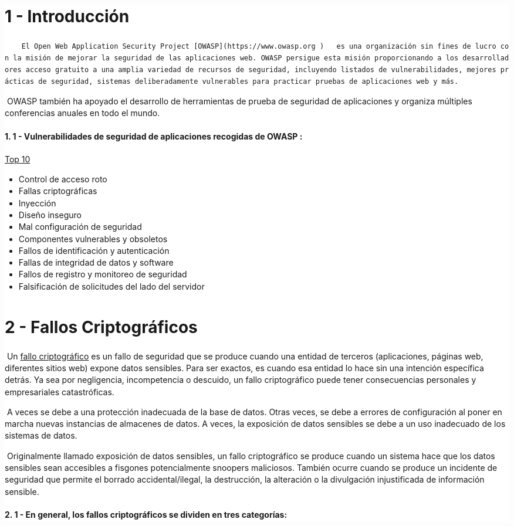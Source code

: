 # 				1 - Introducción

 		El Open Web Application Security Project [OWASP](https://www.owasp.org )   es una organización sin fines de lucro con la misión de mejorar la seguridad de las aplicaciones web. OWASP persigue esta misión proporcionando a los desarrolladores acceso gratuito a una amplia variedad de recursos de seguridad, incluyendo listados de vulnerabilidades, mejores prácticas de seguridad, sistemas deliberadamente vulnerables para practicar pruebas de aplicaciones web y más. 

​		OWASP también ha apoyado el desarrollo de herramientas de prueba de seguridad de aplicaciones y organiza múltiples conferencias anuales en todo el mundo.



#### 1. 1 - Vulnerabilidades de seguridad de aplicaciones recogidas de OWASP :  



[Top 10 ](https://owasp.org/www-project-top-ten) 



- Control de acceso roto
- Fallas criptográficas
- Inyección
- Diseño inseguro
- Mal configuración de seguridad
- Componentes vulnerables y obsoletos
- Fallos de identificación y autenticación
- Fallas de integridad de datos y software
- Fallos de registro y monitoreo de seguridad
- Falsificación de solicitudes del lado del servidor 





# 				2 -  Fallos Criptográficos 



​		Un [fallo criptográfico](https://owasp.org/Top10/es/A02_2021-Cryptographic_Failures) es un fallo de seguridad que se produce cuando una entidad de terceros (aplicaciones, páginas web, diferentes sitios web) expone datos sensibles. Para ser exactos, es cuando esa entidad lo hace sin una intención específica detrás. Ya sea por negligencia, incompetencia o descuido, un fallo criptográfico puede tener consecuencias personales y empresariales catastróficas.

​		A veces se debe a una protección inadecuada de la base de datos. Otras veces, se debe a errores de configuración al poner en marcha nuevas instancias de almacenes de datos. A veces, la exposición de datos sensibles se debe a un uso inadecuado de los sistemas de datos.


​		Originalmente llamado exposición de datos sensibles, un fallo criptográfico se produce cuando un sistema hace que los datos sensibles sean accesibles a fisgones potencialmente snoopers maliciosos. También ocurre cuando se produce un incidente de seguridad que permite el borrado accidental/ilegal, la destrucción, la alteración o la divulgación injustificada de información sensible.

####                                 2. 1 -  En general, los fallos criptográficos se dividen en tres categorías:
